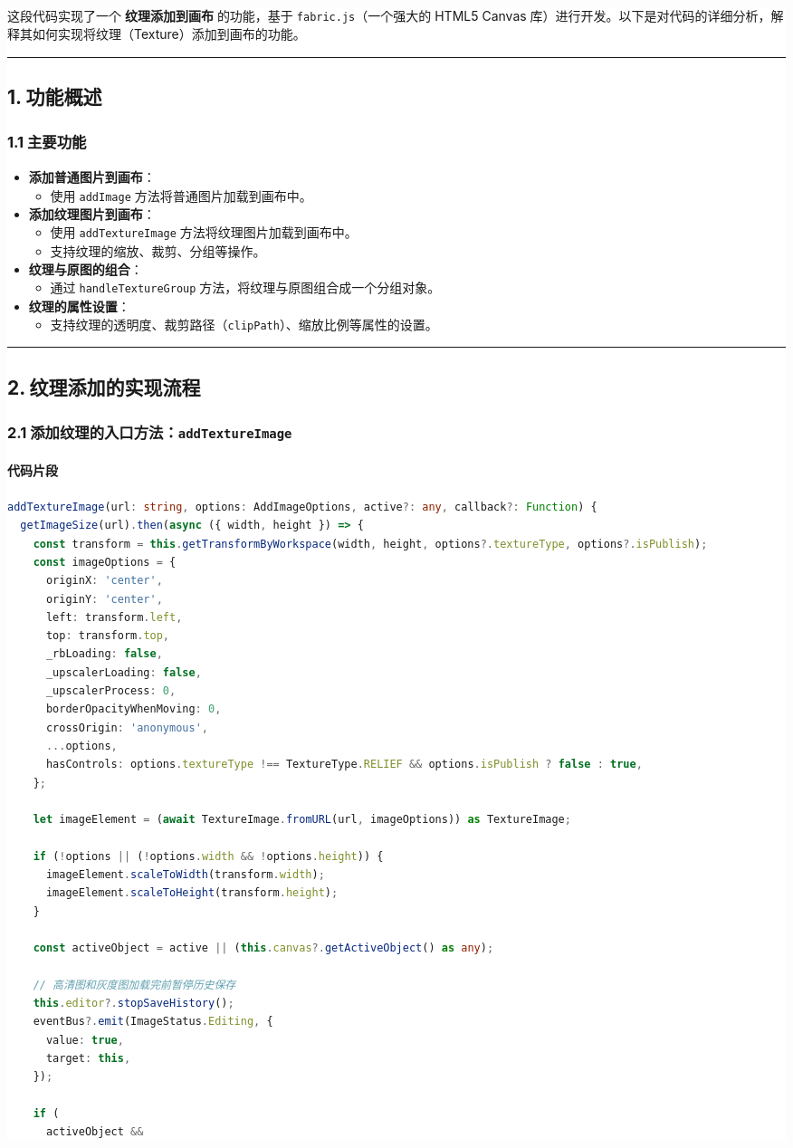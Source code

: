 这段代码实现了一个 **纹理添加到画布** 的功能，基于 `fabric.js`（一个强大的 HTML5 Canvas 库）进行开发。以下是对代码的详细分析，解释其如何实现将纹理（Texture）添加到画布的功能。

---

## **1. 功能概述**

### **1.1 主要功能**
- **添加普通图片到画布**：
  - 使用 `addImage` 方法将普通图片加载到画布中。
- **添加纹理图片到画布**：
  - 使用 `addTextureImage` 方法将纹理图片加载到画布中。
  - 支持纹理的缩放、裁剪、分组等操作。
- **纹理与原图的组合**：
  - 通过 `handleTextureGroup` 方法，将纹理与原图组合成一个分组对象。
- **纹理的属性设置**：
  - 支持纹理的透明度、裁剪路径（`clipPath`）、缩放比例等属性的设置。

---

## **2. 纹理添加的实现流程**

### **2.1 添加纹理的入口方法：`addTextureImage`**

#### **代码片段**
```typescript
addTextureImage(url: string, options: AddImageOptions, active?: any, callback?: Function) {
  getImageSize(url).then(async ({ width, height }) => {
    const transform = this.getTransformByWorkspace(width, height, options?.textureType, options?.isPublish);
    const imageOptions = {
      originX: 'center',
      originY: 'center',
      left: transform.left,
      top: transform.top,
      _rbLoading: false,
      _upscalerLoading: false,
      _upscalerProcess: 0,
      borderOpacityWhenMoving: 0,
      crossOrigin: 'anonymous',
      ...options,
      hasControls: options.textureType !== TextureType.RELIEF && options.isPublish ? false : true,
    };

    let imageElement = (await TextureImage.fromURL(url, imageOptions)) as TextureImage;

    if (!options || (!options.width && !options.height)) {
      imageElement.scaleToWidth(transform.width);
      imageElement.scaleToHeight(transform.height);
    }

    const activeObject = active || (this.canvas?.getActiveObject() as any);

    // 高清图和灰度图加载完前暂停历史保存
    this.editor?.stopSaveHistory();
    eventBus?.emit(ImageStatus.Editing, {
      value: true,
      target: this,
    });

    if (
      activeObject &&
```
